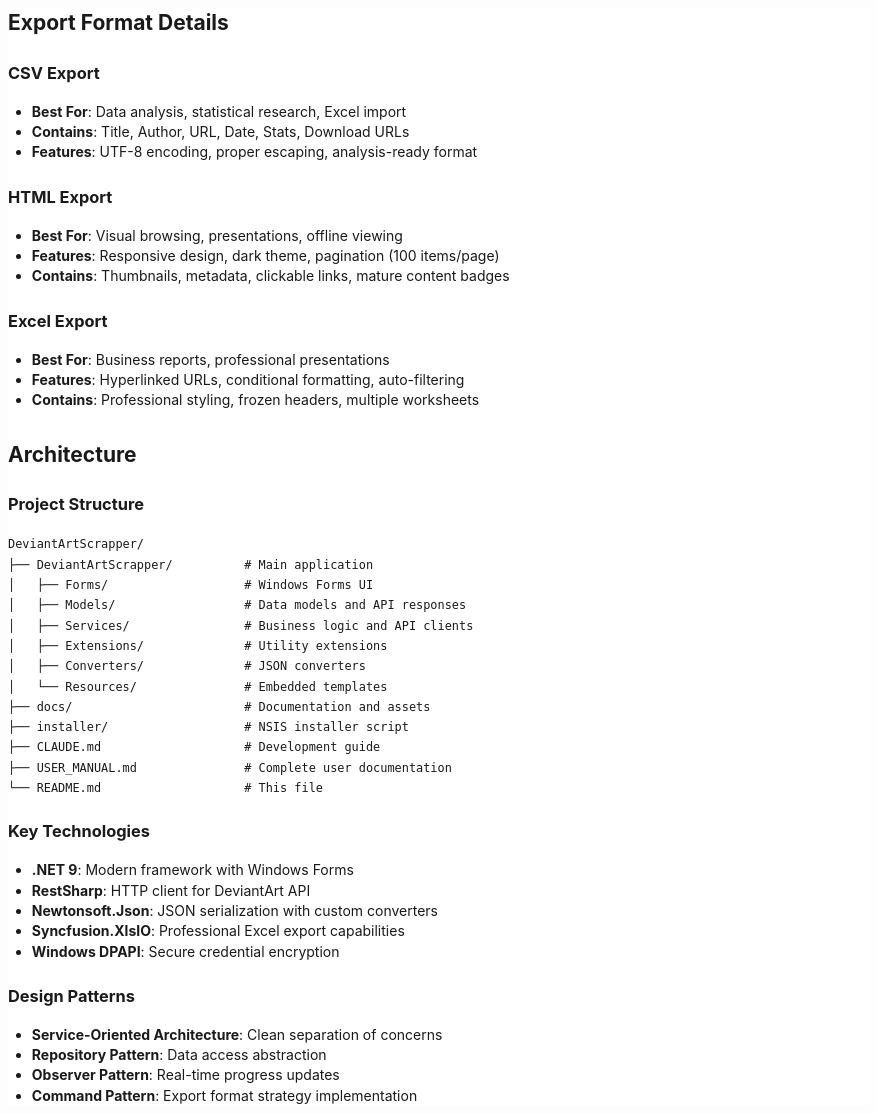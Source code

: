 ## Export Format Details

### CSV Export
- **Best For**: Data analysis, statistical research, Excel import
- **Contains**: Title, Author, URL, Date, Stats, Download URLs
- **Features**: UTF-8 encoding, proper escaping, analysis-ready format

### HTML Export
- **Best For**: Visual browsing, presentations, offline viewing
- **Features**: Responsive design, dark theme, pagination (100 items/page)
- **Contains**: Thumbnails, metadata, clickable links, mature content badges

### Excel Export
- **Best For**: Business reports, professional presentations
- **Features**: Hyperlinked URLs, conditional formatting, auto-filtering
- **Contains**: Professional styling, frozen headers, multiple worksheets

## Architecture

### Project Structure
```
DeviantArtScrapper/
├── DeviantArtScrapper/          # Main application
│   ├── Forms/                   # Windows Forms UI
│   ├── Models/                  # Data models and API responses
│   ├── Services/                # Business logic and API clients
│   ├── Extensions/              # Utility extensions
│   ├── Converters/              # JSON converters
│   └── Resources/               # Embedded templates
├── docs/                        # Documentation and assets
├── installer/                   # NSIS installer script
├── CLAUDE.md                    # Development guide
├── USER_MANUAL.md               # Complete user documentation
└── README.md                    # This file
```

### Key Technologies
- **.NET 9**: Modern framework with Windows Forms
- **RestSharp**: HTTP client for DeviantArt API
- **Newtonsoft.Json**: JSON serialization with custom converters
- **Syncfusion.XlsIO**: Professional Excel export capabilities
- **Windows DPAPI**: Secure credential encryption

### Design Patterns
- **Service-Oriented Architecture**: Clean separation of concerns
- **Repository Pattern**: Data access abstraction
- **Observer Pattern**: Real-time progress updates
- **Command Pattern**: Export format strategy implementation
